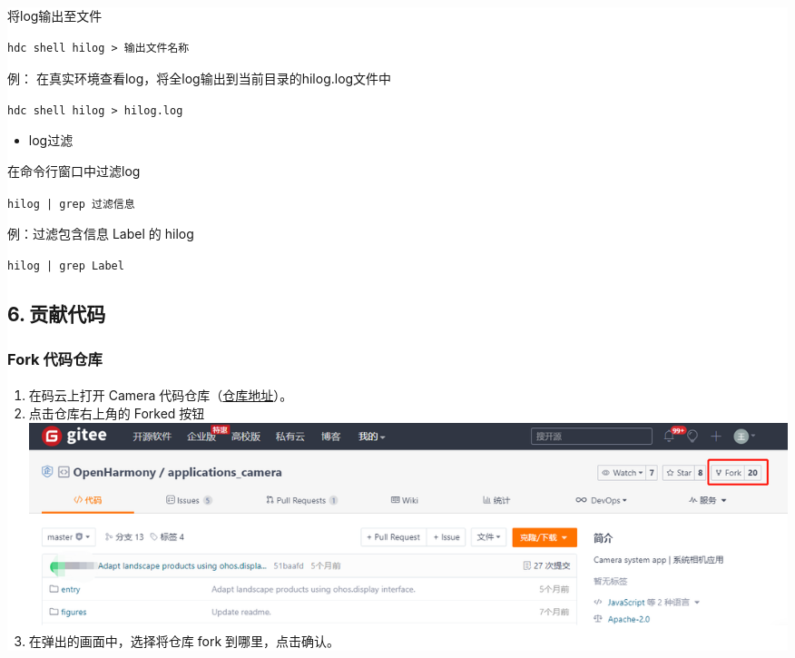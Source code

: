 将log输出至文件  
```
hdc shell hilog > 输出文件名称
```

例：
在真实环境查看log，将全log输出到当前目录的hilog.log文件中
```
hdc shell hilog > hilog.log
```

- log过滤

在命令行窗口中过滤log
```
hilog | grep 过滤信息
```

例：过滤包含信息 Label 的 hilog
```
hilog | grep Label
```
## 6. 贡献代码
### Fork 代码仓库
1. 在码云上打开 Camera 代码仓库（[仓库地址](https://gitee.com/openharmony/applications_camera)）。
2. 点击仓库右上角的 Forked 按钮
   ![](./figures/commit_source_fork_button.png)
3. 在弹出的画面中，选择将仓库 fork 到哪里，点击确认。